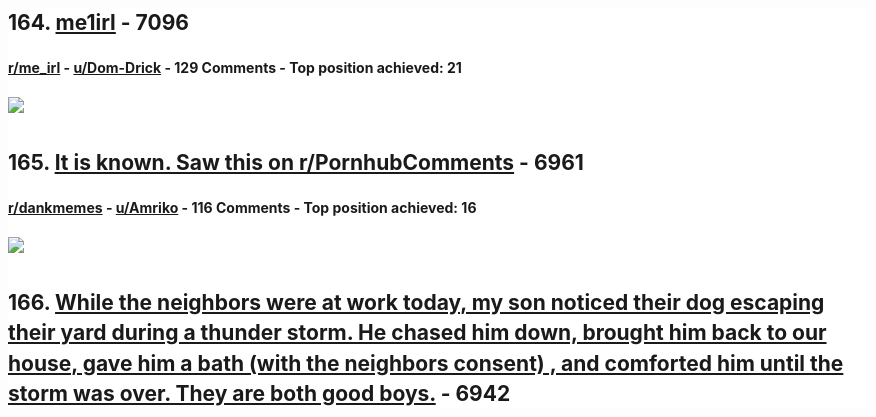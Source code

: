 ## 164. [me1irl](http://reddit.com/r/me_irl/comments/8lhj3v/me1irl/) - 7096
#### [r/me_irl](http://reddit.com/r/me_irl) - [u/Dom-Drick](http://reddit.com/u/Dom-Drick) - 129 Comments - Top position achieved: 21

<a href="https://i.redd.it/a968puc17kz01.jpg"><img src="https://b.thumbs.redditmedia.com/od0VaAeVdkPS1KWGMk2WE9Ow9sM94p3AAqvWlByORJc.jpg"></img></a>

## 165. [It is known. Saw this on r/PornhubComments](http://reddit.com/r/dankmemes/comments/8lghh1/it_is_known_saw_this_on_rpornhubcomments/) - 6961
#### [r/dankmemes](http://reddit.com/r/dankmemes) - [u/Amriko](http://reddit.com/u/Amriko) - 116 Comments - Top position achieved: 16

<a href="https://i.redd.it/r32qj8t26jz01.jpg"><img src="https://b.thumbs.redditmedia.com/TdSMXFGm5NWEJcirVg94GamnZ9S5ksFd-vQBUWWOL0E.jpg"></img></a>

## 166. [While the neighbors were at work today, my son noticed their dog escaping their yard during a thunder storm. He chased him down, brought him back to our house, gave him a bath (with the neighbors consent) , and comforted him until the storm was over. They are both good boys.](http://reddit.com/r/HumansBeingBros/comments/8lhhrr/while_the_neighbors_were_at_work_today_my_son/) - 6942
